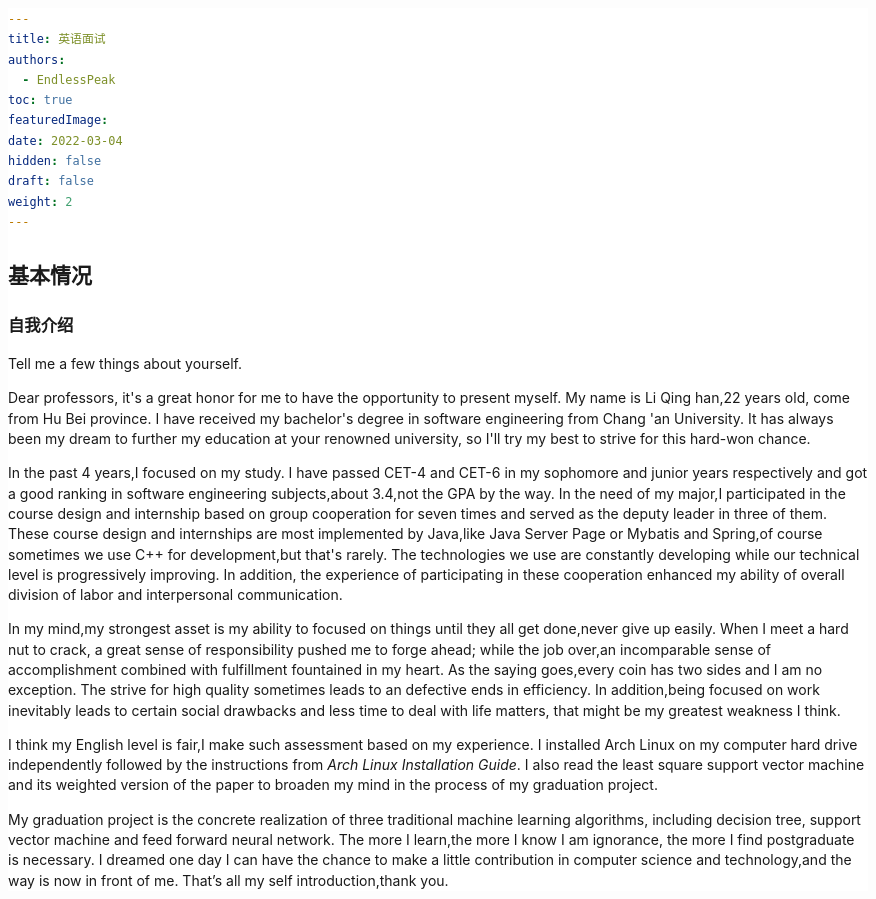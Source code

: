 ```yaml
---
title: 英语面试
authors:
  - EndlessPeak
toc: true
featuredImage: 
date: 2022-03-04
hidden: false
draft: false
weight: 2
---
```


## 基本情况

### 自我介绍

Tell me a few things about yourself.

Dear professors, it's a great honor for me to have the opportunity to present myself. My name is Li Qing han,22 years old, come from Hu Bei province.  I have received my bachelor's degree in software engineering from Chang 'an University.  It has always been my dream to further my education at your renowned university, so I'll try my best to strive for this hard-won chance.

In the past 4 years,I focused on my study. I have passed CET-4 and CET-6 in my sophomore and junior years respectively and got a good ranking in software engineering subjects,about 3.4,not the GPA by the way. In the need of my major,I participated in the course design and internship based on group cooperation for seven times and served as the deputy leader in three of them. These course design and internships are most implemented by Java,like Java Server Page or Mybatis and Spring,of course sometimes we use C++ for development,but that's rarely. The technologies we use are constantly developing while our technical level is progressively improving. In addition, the experience of participating in these cooperation enhanced my ability of overall division of labor and interpersonal communication.

In my mind,my strongest asset is my ability to focused on things until they all get done,never give up easily. When I meet a hard nut to crack, a great sense of responsibility pushed me to forge ahead; while the job over,an incomparable sense of accomplishment combined with fulfillment fountained in my heart. As the saying goes,every coin has two sides and I am no exception. The strive for high quality sometimes leads to an defective ends in efficiency. In addition,being focused on work inevitably leads to certain social drawbacks and less time to deal with life matters, that might be my greatest weakness I think.

I think my English level is fair,I make such assessment based on my experience. I installed Arch Linux on my computer hard drive independently followed by the instructions from *Arch Linux Installation Guide*. I also read the least square support vector machine and its weighted version of the paper to broaden my mind in the process of my graduation project.

My graduation project is the concrete realization of three traditional machine learning algorithms, including decision tree, support vector machine and feed forward neural network. The more I learn,the more I know I am ignorance, the more I find postgraduate is necessary. I dreamed one day I can have the chance to make a little contribution in computer science and technology,and the way is now in front of me. That’s all my self introduction,thank you.
